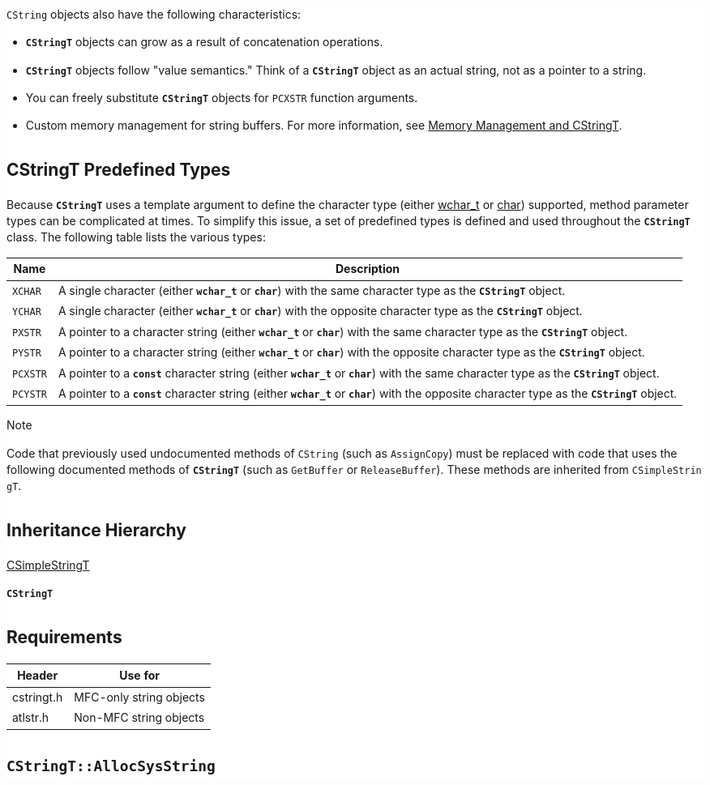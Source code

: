 `CString` objects also have the following characteristics:

- **`CStringT`** objects can grow as a result of concatenation operations.

- **`CStringT`** objects follow "value semantics." Think of a **`CStringT`** object as an actual string, not as a pointer to a string.

- You can freely substitute **`CStringT`** objects for `PCXSTR` function arguments.

- Custom memory management for string buffers. For more information, see [Memory Management and CStringT](../../atl-mfc-shared/memory-management-with-cstringt.md).

## CStringT Predefined Types

Because **`CStringT`** uses a template argument to define the character type (either [wchar_t](../../c-runtime-library/standard-types.md) or [char](../../c-runtime-library/standard-types.md)) supported, method parameter types can be complicated at times. To simplify this issue, a set of predefined types is defined and used throughout the **`CStringT`** class. The following table lists the various types:

|Name|Description|
|----------|-----------------|
|`XCHAR`|A single character (either **`wchar_t`** or **`char`**) with the same character type as the **`CStringT`** object.|
|`YCHAR`|A single character (either **`wchar_t`** or **`char`**) with the opposite character type as the **`CStringT`** object.|
|`PXSTR`|A pointer to a character string (either **`wchar_t`** or **`char`**) with the same character type as the ****`CStringT`**** object.|
|`PYSTR`|A pointer to a character string (either **`wchar_t`** or **`char`**) with the opposite character type as the **`CStringT`** object.|
|`PCXSTR`|A pointer to a **`const`** character string (either **`wchar_t`** or **`char`**) with the same character type as the **`CStringT`** object.|
|`PCYSTR`|A pointer to a **`const`** character string (either **`wchar_t`** or **`char`**) with the opposite character type as the **`CStringT`** object.|

> [!NOTE]
> Code that previously used undocumented methods of `CString` (such as `AssignCopy`) must be replaced with code that uses the following documented methods of **`CStringT`** (such as `GetBuffer` or `ReleaseBuffer`). These methods are inherited from `CSimpleStringT`.

## Inheritance Hierarchy

[CSimpleStringT](../../atl-mfc-shared/reference/csimplestringt-class.md)

**`CStringT`**

## Requirements

|Header|Use for|
|------------|-------------|
|cstringt.h|MFC-only string objects|
|atlstr.h|Non-MFC string objects|

## <a name="allocsysstring"></a> `CStringT::AllocSysString`
